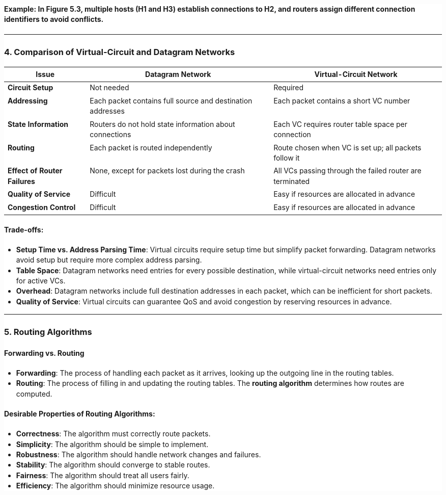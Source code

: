 #### **Example**: In Figure 5.3, multiple hosts (H1 and H3) establish connections to H2, and routers assign different connection identifiers to avoid conflicts.

---

### **4. Comparison of Virtual-Circuit and Datagram Networks**

| **Issue**               | **Datagram Network**                                                                 | **Virtual-Circuit Network**                                                                 |
|--------------------------|-------------------------------------------------------------------------------------|--------------------------------------------------------------------------------------------|
| **Circuit Setup**        | Not needed                                                                          | Required                                                                                   |
| **Addressing**           | Each packet contains full source and destination addresses                          | Each packet contains a short VC number                                                     |
| **State Information**    | Routers do not hold state information about connections                             | Each VC requires router table space per connection                                          |
| **Routing**              | Each packet is routed independently                                                 | Route chosen when VC is set up; all packets follow it                                       |
| **Effect of Router Failures** | None, except for packets lost during the crash                                   | All VCs passing through the failed router are terminated                                    |
| **Quality of Service**   | Difficult                                                                           | Easy if resources are allocated in advance                                                 |
| **Congestion Control**   | Difficult                                                                           | Easy if resources are allocated in advance                                                 |

#### **Trade-offs**:
- **Setup Time vs. Address Parsing Time**: Virtual circuits require setup time but simplify packet forwarding. Datagram networks avoid setup but require more complex address parsing.
- **Table Space**: Datagram networks need entries for every possible destination, while virtual-circuit networks need entries only for active VCs.
- **Overhead**: Datagram networks include full destination addresses in each packet, which can be inefficient for short packets.
- **Quality of Service**: Virtual circuits can guarantee QoS and avoid congestion by reserving resources in advance.

---

### **5. Routing Algorithms**

#### **Forwarding vs. Routing**
- **Forwarding**: The process of handling each packet as it arrives, looking up the outgoing line in the routing tables.
- **Routing**: The process of filling in and updating the routing tables. The **routing algorithm** determines how routes are computed.

#### **Desirable Properties of Routing Algorithms**:
- **Correctness**: The algorithm must correctly route packets.
- **Simplicity**: The algorithm should be simple to implement.
- **Robustness**: The algorithm should handle network changes and failures.
- **Stability**: The algorithm should converge to stable routes.
- **Fairness**: The algorithm should treat all users fairly.
- **Efficiency**: The algorithm should minimize resource usage.
